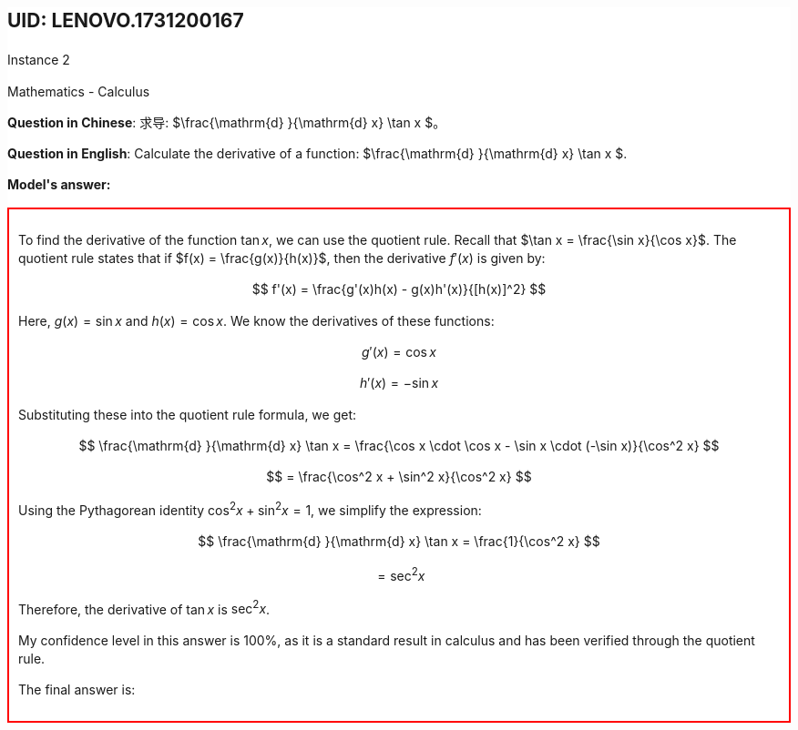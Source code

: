 
## UID: LENOVO.1731200167



Instance 2

Mathematics - Calculus

**Question in Chinese**: 求导: $\frac{\mathrm{d} }{\mathrm{d} x} \tan x  $。

**Question in English**: Calculate the derivative of a function: $\frac{\mathrm{d} }{\mathrm{d} x} \tan x  $.

**Model's answer:**

<div style="border: 2px solid red; padding: 10px; width: fit-content;">

To find the derivative of the function $\tan x$, we can use the quotient rule. Recall that $\tan x = \frac{\sin x}{\cos x}$. The quotient rule states that if $f(x) = \frac{g(x)}{h(x)}$, then the derivative $f'(x)$ is given by:



$$ f'(x) = \frac{g'(x)h(x) - g(x)h'(x)}{[h(x)]^2} $$



Here, $g(x) = \sin x$ and $h(x) = \cos x$. We know the derivatives of these functions:



$$ g'(x) = \cos x $$

$$ h'(x) = -\sin x $$



Substituting these into the quotient rule formula, we get:



$$ \frac{\mathrm{d} }{\mathrm{d} x} \tan x = \frac{\cos x \cdot \cos x - \sin x \cdot (-\sin x)}{\cos^2 x} $$

$$ = \frac{\cos^2 x + \sin^2 x}{\cos^2 x} $$



Using the Pythagorean identity $\cos^2 x + \sin^2 x = 1$, we simplify the expression:



$$ \frac{\mathrm{d} }{\mathrm{d} x} \tan x = \frac{1}{\cos^2 x} $$

$$ = \sec^2 x $$



Therefore, the derivative of $\tan x$ is $\sec^2 x$.



My confidence level in this answer is 100%, as it is a standard result in calculus and has been verified through the quotient rule.



The final answer is:
